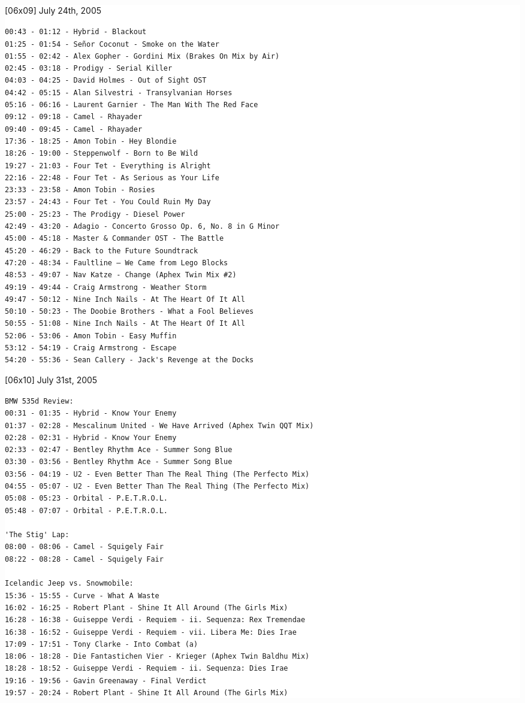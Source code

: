 [06x09] July 24th, 2005

    00:43 - 01:12 - Hybrid - Blackout
    01:25 - 01:54 - Señor Coconut - Smoke on the Water
    01:55 - 02:42 - Alex Gopher - Gordini Mix (Brakes On Mix by Air)
    02:45 - 03:18 - Prodigy - Serial Killer
    04:03 - 04:25 - David Holmes - Out of Sight OST
    04:42 - 05:15 - Alan Silvestri - Transylvanian Horses
    05:16 - 06:16 - Laurent Garnier - The Man With The Red Face
    09:12 - 09:18 - Camel - Rhayader
    09:40 - 09:45 - Camel - Rhayader
    17:36 - 18:25 - Amon Tobin - Hey Blondie
    18:26 - 19:00 - Steppenwolf - Born to Be Wild
    19:27 - 21:03 - Four Tet - Everything is Alright
    22:16 - 22:48 - Four Tet - As Serious as Your Life
    23:33 - 23:58 - Amon Tobin - Rosies
    23:57 - 24:43 - Four Tet - You Could Ruin My Day
    25:00 - 25:23 - The Prodigy - Diesel Power
    42:49 - 43:20 - Adagio - Concerto Grosso Op. 6, No. 8 in G Minor
    45:00 - 45:18 - Master & Commander OST - The Battle
    45:20 - 46:29 - Back to the Future Soundtrack
    47:20 - 48:34 - Faultline – We Came from Lego Blocks
    48:53 - 49:07 - Nav Katze - Change (Aphex Twin Mix #2)
    49:19 - 49:44 - Craig Armstrong - Weather Storm
    49:47 - 50:12 - Nine Inch Nails - At The Heart Of It All
    50:10 - 50:23 - The Doobie Brothers - What a Fool Believes
    50:55 - 51:08 - Nine Inch Nails - At The Heart Of It All
    52:06 - 53:06 - Amon Tobin - Easy Muffin
    53:12 - 54:19 - Craig Armstrong - Escape
    54:20 - 55:36 - Sean Callery - Jack's Revenge at the Docks
	
[06x10] July 31st, 2005

    BMW 535d Review:
    00:31 - 01:35 - Hybrid - Know Your Enemy
    01:37 - 02:28 - Mescalinum United - We Have Arrived (Aphex Twin QQT Mix)
    02:28 - 02:31 - Hybrid - Know Your Enemy
    02:33 - 02:47 - Bentley Rhythm Ace - Summer Song Blue
    03:30 - 03:56 - Bentley Rhythm Ace - Summer Song Blue
    03:56 - 04:19 - U2 - Even Better Than The Real Thing (The Perfecto Mix)
    04:55 - 05:07 - U2 - Even Better Than The Real Thing (The Perfecto Mix)
    05:08 - 05:23 - Orbital - P.E.T.R.O.L.
    05:48 - 07:07 - Orbital - P.E.T.R.O.L.

    'The Stig' Lap:
    08:00 - 08:06 - Camel - Squigely Fair
    08:22 - 08:28 - Camel - Squigely Fair

    Icelandic Jeep vs. Snowmobile:
    15:36 - 15:55 - Curve - What A Waste
    16:02 - 16:25 - Robert Plant - Shine It All Around (The Girls Mix)
    16:28 - 16:38 - Guiseppe Verdi - Requiem - ii. Sequenza: Rex Tremendae
    16:38 - 16:52 - Guiseppe Verdi - Requiem - vii. Libera Me: Dies Irae
    17:09 - 17:51 - Tony Clarke - Into Combat (a)
    18:06 - 18:28 - Die Fantastichen Vier - Krieger (Aphex Twin Baldhu Mix)
    18:28 - 18:52 - Guiseppe Verdi - Requiem - ii. Sequenza: Dies Irae
    19:16 - 19:56 - Gavin Greenaway - Final Verdict
    19:57 - 20:24 - Robert Plant - Shine It All Around (The Girls Mix)
